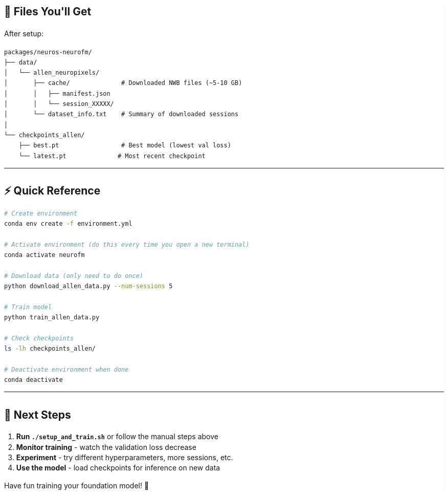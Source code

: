 
## 📂 Files You'll Get

After setup:

```
packages/neuros-neurofm/
├── data/
│   └── allen_neuropixels/
│       ├── cache/              # Downloaded NWB files (~5-10 GB)
│       │   ├── manifest.json
│       │   └── session_XXXXX/
│       └── dataset_info.txt    # Summary of downloaded sessions
│
└── checkpoints_allen/
    ├── best.pt                 # Best model (lowest val loss)
    └── latest.pt              # Most recent checkpoint
```

---

## ⚡ Quick Reference

```bash
# Create environment
conda env create -f environment.yml

# Activate environment (do this every time you open a new terminal)
conda activate neurofm

# Download data (only need to do once)
python download_allen_data.py --num-sessions 5

# Train model
python train_allen_data.py

# Check checkpoints
ls -lh checkpoints_allen/

# Deactivate environment when done
conda deactivate
```

---

## 🎯 Next Steps

1. **Run `./setup_and_train.sh`** or follow the manual steps above
2. **Monitor training** - watch the validation loss decrease
3. **Experiment** - try different hyperparameters, more sessions, etc.
4. **Use the model** - load checkpoints for inference on new data

Have fun training your foundation model! 🚀
